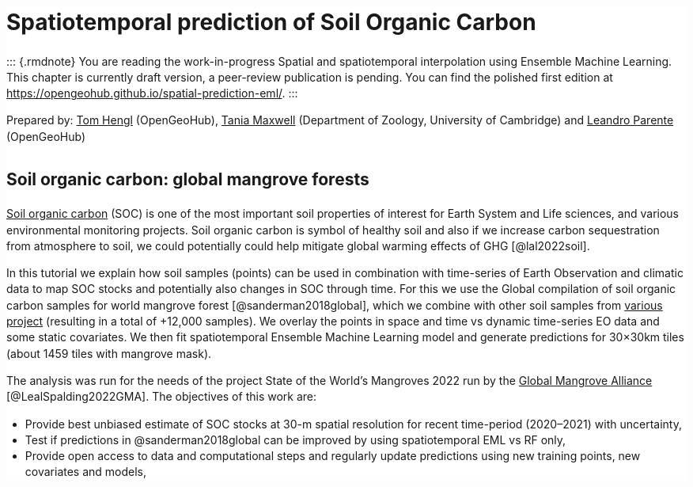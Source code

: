 # Spatiotemporal prediction of Soil Organic Carbon

::: {.rmdnote}
You are reading the work-in-progress Spatial and spatiotemporal interpolation using Ensemble Machine Learning. This chapter is currently draft version, a peer-review publication is pending. You can find the polished first edition at <https://opengeohub.github.io/spatial-prediction-eml/>.
:::



Prepared by: [Tom Hengl](https://opengeohub.org/people/tom-hengl/) (OpenGeoHub), [Tania Maxwell](https://tania-maxwell.github.io/) (Department of Zoology, University of Cambridge) and [Leandro Parente](https://opengeohub.org/people/leandro-parente/) (OpenGeoHub)

## Soil organic carbon: global mangrove forests

[Soil organic carbon](https://www.agric.wa.gov.au/measuring-and-assessing-soils/what-soil-organic-carbon) (SOC) is one of the most important soil properties of interest for 
Earth System and Life sciences, and various environmental monitoring projects. 
Soil organic carbon is symbol of healthy soil and also if we increase carbon 
sequestration from atmosphere to soil, we could potentially could help mitigate 
global warming effects of GHG [@lal2022soil].

In this tutorial we explain how soil samples (points) can be used in combination with 
time-series of Earth Observation and climatic data to map SOC stocks and 
potentially also  changes in SOC through time. For this we use the Global 
compilation of soil organic carbon samples for world mangrove forest [@sanderman2018global], 
which we combine with other soil samples from [various project](https://opengeohub.github.io/SoilSamples/) (resulting in a 
total of +12,000 samples). We overlay the points in space 
and time vs dynamic time-series EO data and some static covariates. We then fit spatiotemporal 
Ensemble Machine Learning model and generate predictions for 30×30km tiles (about 1459 tiles with mangrove mask). 

The analysis was run for the needs of the project State of the World’s Mangroves 2022 run by 
the [Global Mangrove Alliance](https://www.mangrovealliance.org/) [@LealSpalding2022GMA]. The objectives of this work are:

- Provide best unbiased estimate of SOC stocks at 30-m spatial resolution for recent time-period (2020–2021) with uncertainty,  
- Test if predictions in @sanderman2018global can be improved by using spatiotemporal EML vs RF only,  
- Provide open access to data and computational steps and regularly update predictions using new training points, new covariates and models,  

<div class="figure" style="text-align: center">